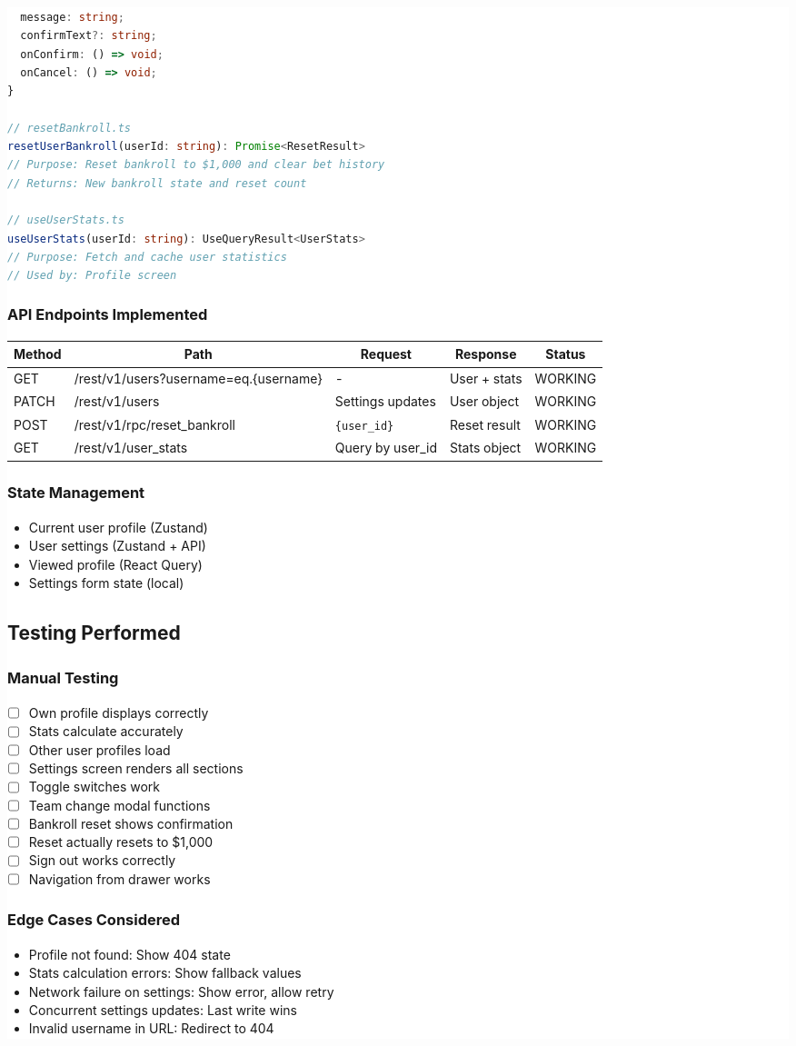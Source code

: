 ```typescript
  message: string;
  confirmText?: string;
  onConfirm: () => void;
  onCancel: () => void;
}

// resetBankroll.ts
resetUserBankroll(userId: string): Promise<ResetResult>
// Purpose: Reset bankroll to $1,000 and clear bet history
// Returns: New bankroll state and reset count

// useUserStats.ts
useUserStats(userId: string): UseQueryResult<UserStats>
// Purpose: Fetch and cache user statistics
// Used by: Profile screen
```

### API Endpoints Implemented
| Method | Path | Request | Response | Status |
|--------|------|---------|----------|--------|
| GET | /rest/v1/users?username=eq.{username} | - | User + stats | WORKING |
| PATCH | /rest/v1/users | Settings updates | User object | WORKING |
| POST | /rest/v1/rpc/reset_bankroll | `{user_id}` | Reset result | WORKING |
| GET | /rest/v1/user_stats | Query by user_id | Stats object | WORKING |

### State Management
- Current user profile (Zustand)
- User settings (Zustand + API)
- Viewed profile (React Query)
- Settings form state (local)

## Testing Performed

### Manual Testing
- [ ] Own profile displays correctly
- [ ] Stats calculate accurately
- [ ] Other user profiles load
- [ ] Settings screen renders all sections
- [ ] Toggle switches work
- [ ] Team change modal functions
- [ ] Bankroll reset shows confirmation
- [ ] Reset actually resets to $1,000
- [ ] Sign out works correctly
- [ ] Navigation from drawer works

### Edge Cases Considered
- Profile not found: Show 404 state
- Stats calculation errors: Show fallback values
- Network failure on settings: Show error, allow retry
- Concurrent settings updates: Last write wins
- Invalid username in URL: Redirect to 404
